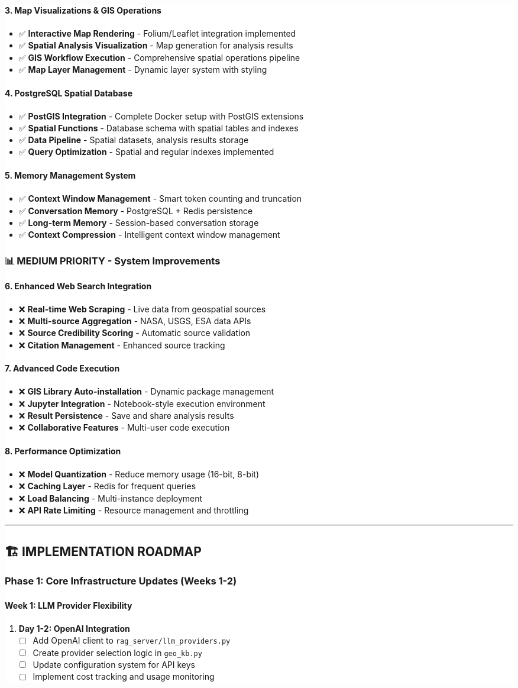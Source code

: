 #### **3. Map Visualizations & GIS Operations**
- ✅ **Interactive Map Rendering** - Folium/Leaflet integration implemented
- ✅ **Spatial Analysis Visualization** - Map generation for analysis results
- ✅ **GIS Workflow Execution** - Comprehensive spatial operations pipeline
- ✅ **Map Layer Management** - Dynamic layer system with styling

#### **4. PostgreSQL Spatial Database**
- ✅ **PostGIS Integration** - Complete Docker setup with PostGIS extensions
- ✅ **Spatial Functions** - Database schema with spatial tables and indexes
- ✅ **Data Pipeline** - Spatial datasets, analysis results storage
- ✅ **Query Optimization** - Spatial and regular indexes implemented

#### **5. Memory Management System**
- ✅ **Context Window Management** - Smart token counting and truncation
- ✅ **Conversation Memory** - PostgreSQL + Redis persistence
- ✅ **Long-term Memory** - Session-based conversation storage
- ✅ **Context Compression** - Intelligent context window management

### 📊 **MEDIUM PRIORITY - System Improvements**

#### **6. Enhanced Web Search Integration**
- ❌ **Real-time Web Scraping** - Live data from geospatial sources
- ❌ **Multi-source Aggregation** - NASA, USGS, ESA data APIs
- ❌ **Source Credibility Scoring** - Automatic source validation
- ❌ **Citation Management** - Enhanced source tracking

#### **7. Advanced Code Execution**
- ❌ **GIS Library Auto-installation** - Dynamic package management
- ❌ **Jupyter Integration** - Notebook-style execution environment
- ❌ **Result Persistence** - Save and share analysis results
- ❌ **Collaborative Features** - Multi-user code execution

#### **8. Performance Optimization**
- ❌ **Model Quantization** - Reduce memory usage (16-bit, 8-bit)
- ❌ **Caching Layer** - Redis for frequent queries
- ❌ **Load Balancing** - Multi-instance deployment
- ❌ **API Rate Limiting** - Resource management and throttling

---

## 🏗️ **IMPLEMENTATION ROADMAP**

### **Phase 1: Core Infrastructure Updates (Weeks 1-2)**

#### **Week 1: LLM Provider Flexibility**
1. **Day 1-2: OpenAI Integration**
   - [ ] Add OpenAI client to `rag_server/llm_providers.py`
   - [ ] Create provider selection logic in `geo_kb.py`
   - [ ] Update configuration system for API keys
   - [ ] Implement cost tracking and usage monitoring
